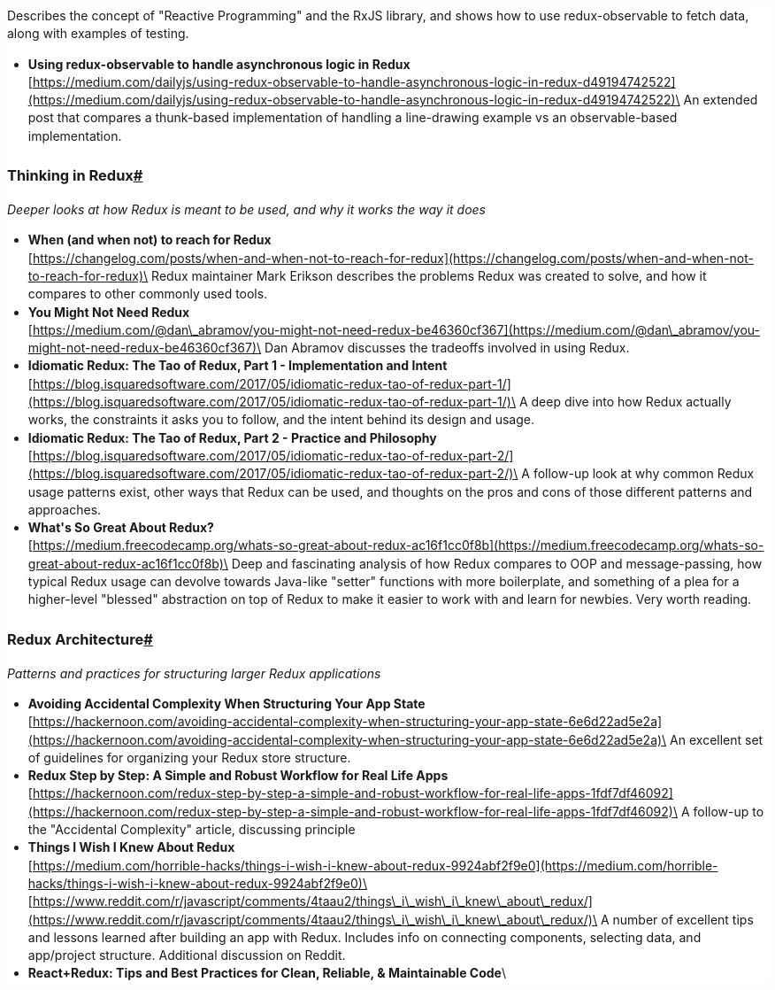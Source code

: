   Describes the concept of "Reactive Programming" and the RxJS library, and shows how to use redux-observable to fetch data, along with examples of testing.
* **Using redux-observable to handle asynchronous logic in Redux**\
  [https://medium.com/dailyjs/using-redux-observable-to-handle-asynchronous-logic-in-redux-d49194742522](https://medium.com/dailyjs/using-redux-observable-to-handle-asynchronous-logic-in-redux-d49194742522)\
  An extended post that compares a thunk-based implementation of handling a line-drawing example vs an observable-based implementation.

### Thinking in Redux[#](https://redux.js.org/introduction/learning-resources#thinking-in-redux)

_Deeper looks at how Redux is meant to be used, and why it works the way it does_

* **When (and when not) to reach for Redux**\
  [https://changelog.com/posts/when-and-when-not-to-reach-for-redux](https://changelog.com/posts/when-and-when-not-to-reach-for-redux)\
  Redux maintainer Mark Erikson describes the problems Redux was created to solve, and how it compares to other commonly used tools.
* **You Might Not Need Redux**\
  [https://medium.com/@dan\_abramov/you-might-not-need-redux-be46360cf367](https://medium.com/@dan\_abramov/you-might-not-need-redux-be46360cf367)\
  Dan Abramov discusses the tradeoffs involved in using Redux.
* **Idiomatic Redux: The Tao of Redux, Part 1 - Implementation and Intent**\
  [https://blog.isquaredsoftware.com/2017/05/idiomatic-redux-tao-of-redux-part-1/](https://blog.isquaredsoftware.com/2017/05/idiomatic-redux-tao-of-redux-part-1/)\
  A deep dive into how Redux actually works, the constraints it asks you to follow, and the intent behind its design and usage.
* **Idiomatic Redux: The Tao of Redux, Part 2 - Practice and Philosophy**\
  [https://blog.isquaredsoftware.com/2017/05/idiomatic-redux-tao-of-redux-part-2/](https://blog.isquaredsoftware.com/2017/05/idiomatic-redux-tao-of-redux-part-2/)\
  A follow-up look at why common Redux usage patterns exist, other ways that Redux can be used, and thoughts on the pros and cons of those different patterns and approaches.
* **What's So Great About Redux?**\
  [https://medium.freecodecamp.org/whats-so-great-about-redux-ac16f1cc0f8b](https://medium.freecodecamp.org/whats-so-great-about-redux-ac16f1cc0f8b)\
  Deep and fascinating analysis of how Redux compares to OOP and message-passing, how typical Redux usage can devolve towards Java-like "setter" functions with more boilerplate, and something of a plea for a higher-level "blessed" abstraction on top of Redux to make it easier to work with and learn for newbies. Very worth reading.

### Redux Architecture[#](https://redux.js.org/introduction/learning-resources#redux-architecture)

_Patterns and practices for structuring larger Redux applications_

* **Avoiding Accidental Complexity When Structuring Your App State**\
  [https://hackernoon.com/avoiding-accidental-complexity-when-structuring-your-app-state-6e6d22ad5e2a](https://hackernoon.com/avoiding-accidental-complexity-when-structuring-your-app-state-6e6d22ad5e2a)\
  An excellent set of guidelines for organizing your Redux store structure.
* **Redux Step by Step: A Simple and Robust Workflow for Real Life Apps**\
  [https://hackernoon.com/redux-step-by-step-a-simple-and-robust-workflow-for-real-life-apps-1fdf7df46092](https://hackernoon.com/redux-step-by-step-a-simple-and-robust-workflow-for-real-life-apps-1fdf7df46092)\
  A follow-up to the "Accidental Complexity" article, discussing principle
* **Things I Wish I Knew About Redux**\
  [https://medium.com/horrible-hacks/things-i-wish-i-knew-about-redux-9924abf2f9e0](https://medium.com/horrible-hacks/things-i-wish-i-knew-about-redux-9924abf2f9e0)\
  [https://www.reddit.com/r/javascript/comments/4taau2/things\_i\_wish\_i\_knew\_about\_redux/](https://www.reddit.com/r/javascript/comments/4taau2/things\_i\_wish\_i\_knew\_about\_redux/)\
  A number of excellent tips and lessons learned after building an app with Redux. Includes info on connecting components, selecting data, and app/project structure. Additional discussion on Reddit.
* **React+Redux: Tips and Best Practices for Clean, Reliable, & Maintainable Code**\